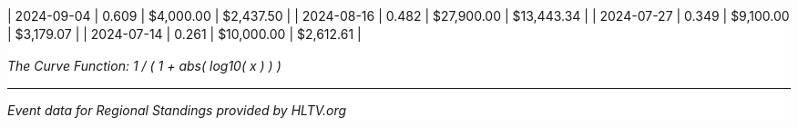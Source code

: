 | 2024-09-04 |      0.609 | $4,000.00      | $2,437.50       |
| 2024-08-16 |      0.482 | $27,900.00     | $13,443.34      |
| 2024-07-27 |      0.349 | $9,100.00      | $3,179.07       |
| 2024-07-14 |      0.261 | $10,000.00     | $2,612.61       |


<span id="curveFunction"></span>_The Curve Function: 1 / ( 1 + abs( log10( x ) ) )_<br />

---
_Event data for Regional Standings provided by HLTV.org_<br />
